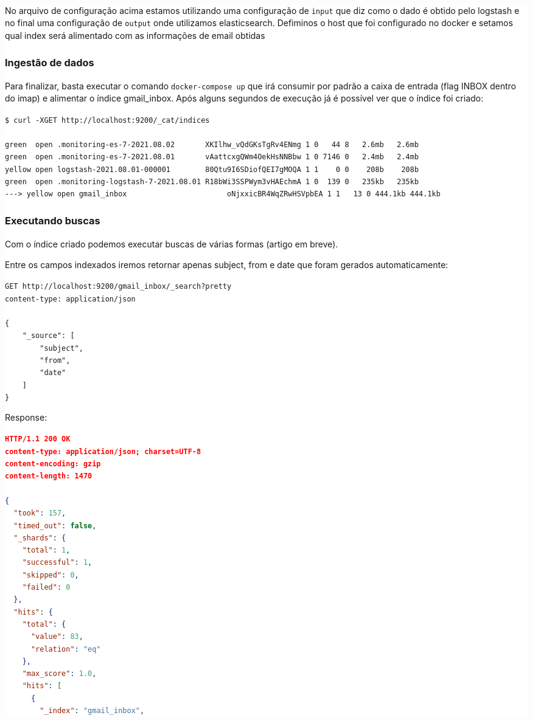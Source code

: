 No arquivo de configuração acima estamos utilizando uma configuração de `input` que diz como o dado é obtido pelo logstash e no final uma configuração de `output` onde utilizamos elasticsearch. Defiminos o host que foi configurado no docker e setamos qual index será alimentado com as informações de email obtidas

### Ingestão de dados

Para finalizar, basta executar o comando `docker-compose up` que irá consumir por padrão a caixa de entrada (flag INBOX dentro do imap) e alimentar o índice gmail_inbox. Após alguns segundos de execução já é possível ver que o índice foi criado:

```
$ curl -XGET http://localhost:9200/_cat/indices

green  open .monitoring-es-7-2021.08.02       XKIlhw_vQdGKsTgRv4ENmg 1 0   44 8   2.6mb   2.6mb
green  open .monitoring-es-7-2021.08.01       vAattcxgQWm4OekHsNNBbw 1 0 7146 0   2.4mb   2.4mb
yellow open logstash-2021.08.01-000001        80Qtu9I6SDiofQEI7gMOQA 1 1    0 0    208b    208b
green  open .monitoring-logstash-7-2021.08.01 R18bWi3SSPWym3vHAEchmA 1 0  139 0   235kb   235kb
---> yellow open gmail_inbox                       oNjxxicBR4WqZRwHSVpbEA 1 1   13 0 444.1kb 444.1kb
```

### Executando buscas

Com o índice criado podemos executar buscas de várias formas (artigo em breve).

Entre os campos indexados iremos retornar apenas subject, from e date que foram gerados automaticamente:
```
GET http://localhost:9200/gmail_inbox/_search?pretty
content-type: application/json

{
    "_source": [
        "subject",
        "from",
        "date"
    ]
}
```

Response:

```json
HTTP/1.1 200 OK
content-type: application/json; charset=UTF-8
content-encoding: gzip
content-length: 1470

{
  "took": 157,
  "timed_out": false,
  "_shards": {
    "total": 1,
    "successful": 1,
    "skipped": 0,
    "failed": 0
  },
  "hits": {
    "total": {
      "value": 83,
      "relation": "eq"
    },
    "max_score": 1.0,
    "hits": [
      {
        "_index": "gmail_inbox",
```